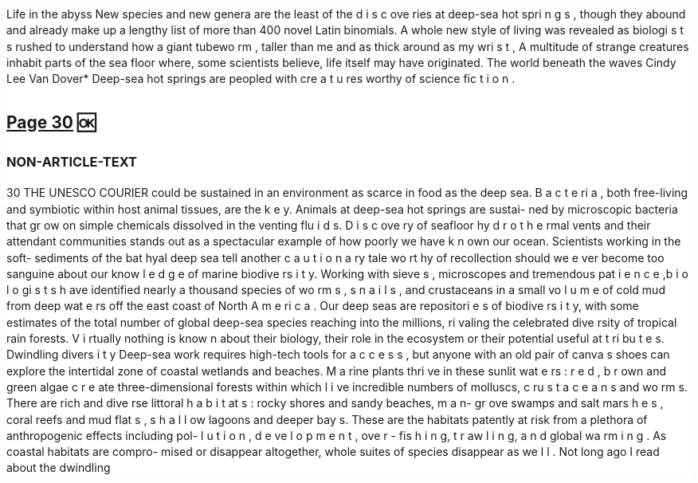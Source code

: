 Life in the abyss
New species and new genera are the least of the
d i s c ove ries at deep-sea hot spri n g s , though they
abound and already make up a lengthy list of
more than 400 novel Latin binomials. A whole
new style of living was revealed as biologi s t s
rushed to understand how a giant tubewo rm ,
taller than me and as thick around as my wri s t ,
A multitude of strange creatures inhabit parts of the
sea floor where, some scientists believe, life itself
may have originated.
The world 
beneath the waves Cindy Lee Van Dover*
Deep-sea hot springs are peopled with cre a t u res worthy of science fic t i o n .
## [Page 30](https://demo.humlab.umu.se/courier/112488eng.pdf#page=30) 🆗
### NON-ARTICLE-TEXT
30 THE UNESCO COURIER
could be sustained in an environment as scarce
in food as the deep sea. B a c t e ri a , both free-living
and symbiotic within host animal tissues, are the
k e y. Animals at deep-sea hot springs are sustai-
ned by microscopic bacteria that gr ow on simple
chemicals dissolved in the venting flu i d s.
D i s c ove ry of seafloor hy d r o t h e rmal vents and
their attendant communities stands out as a
spectacular example of how poorly we have
k n own our ocean. Scientists working in the soft-
sediments of the bat hyal deep sea tell another
c a u t i o n a ry tale wo rt hy of recollection should we
e ver become too sanguine about our know l e d g e
of marine biodive rs i t y. Working with sieve s ,
microscopes and tremendous pat i e n c e ,b i o l o gi s t s
h ave identified nearly a thousand species of
wo rm s , s n a i l s , and crustaceans in a small vo l u m e
of cold mud from deep wat e rs off the east coast
of North A m e ri c a . Our deep seas are repositori e s
of biodive rs i t y, with some estimates of the total
number of global deep-sea species reaching into
the millions, ri valing the celebrated dive rsity of
tropical rain forests. V i rtually nothing is know n
about their biology, their role in the ecosystem or
their potential useful at t ri bu t e s.
Dwindling divers i t y
Deep-sea work requires high-tech tools for
a c c e s s , but anyone with an old pair of canva s
shoes can explore the intertidal zone of coastal
wetlands and beaches. M a rine plants thri ve in
these sunlit wat e rs : r e d , b r own and green algae
c r e ate three-dimensional forests within which
l i ve incredible numbers of molluscs, c ru s t a c e a n s
and wo rm s. There are rich and dive rse littoral
h a b i t at s : rocky shores and sandy beaches, m a n-
gr ove swamps and salt mars h e s , coral reefs and
mud flat s , s h a l l ow lagoons and deeper bay s.
These are the habitats patently at risk from a
plethora of anthropogenic effects including pol-
l u t i o n , d e ve l o p m e n t , ove r - fis h i n g, t r aw l i n g, a n d
global wa rm i n g . As coastal habitats are compro-
mised or disappear altogether, whole suites of
species disappear as we l l .
Not long ago I read about the dwindling